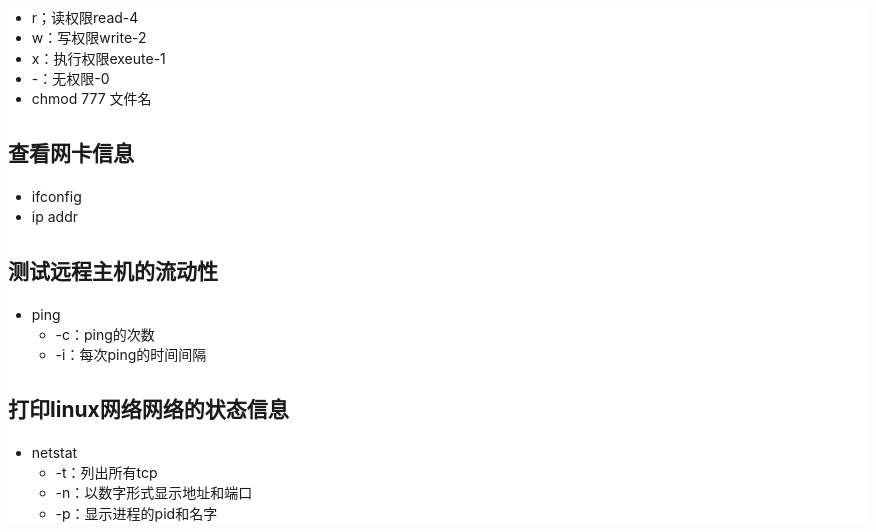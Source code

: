 + r；读权限read-4
+ w：写权限write-2
+ x：执行权限exeute-1
+ -：无权限-0
+ chmod 777 文件名

## 查看网卡信息

+ ifconfig
+ ip addr

## 测试远程主机的流动性

+ ping
  + -c：ping的次数
  + -i：每次ping的时间间隔

## 打印linux网络网络的状态信息

+ netstat
  + -t：列出所有tcp
  + -n：以数字形式显示地址和端口
  + -p：显示进程的pid和名字
